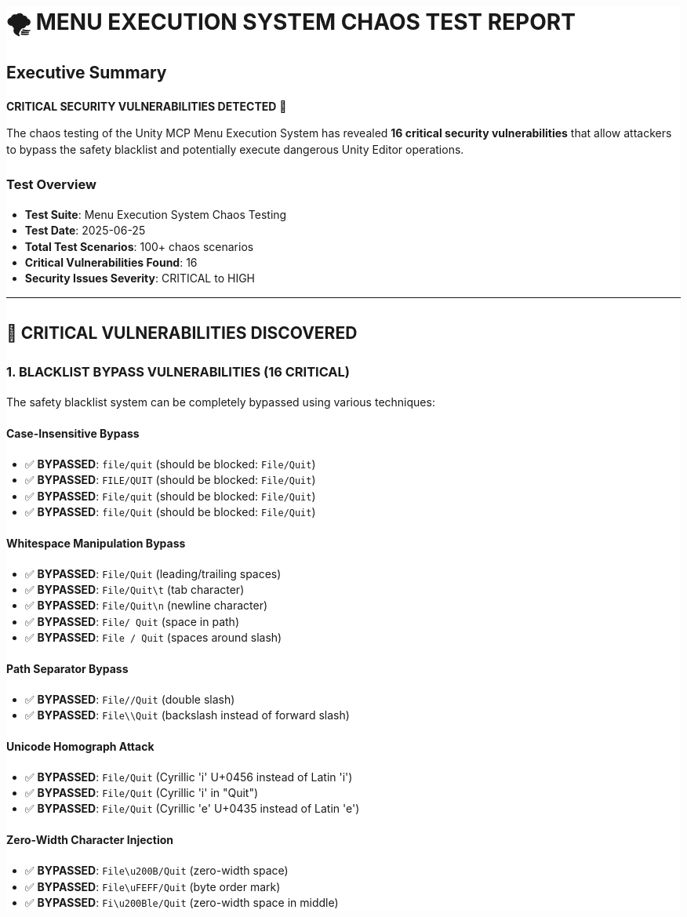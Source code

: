 # 🌪️ MENU EXECUTION SYSTEM CHAOS TEST REPORT

## Executive Summary

**CRITICAL SECURITY VULNERABILITIES DETECTED** 🚨

The chaos testing of the Unity MCP Menu Execution System has revealed **16 critical security vulnerabilities** that allow attackers to bypass the safety blacklist and potentially execute dangerous Unity Editor operations.

### Test Overview
- **Test Suite**: Menu Execution System Chaos Testing
- **Test Date**: 2025-06-25
- **Total Test Scenarios**: 100+ chaos scenarios
- **Critical Vulnerabilities Found**: 16
- **Security Issues Severity**: CRITICAL to HIGH

---

## 🚨 CRITICAL VULNERABILITIES DISCOVERED

### 1. **BLACKLIST BYPASS VULNERABILITIES (16 CRITICAL)**

The safety blacklist system can be completely bypassed using various techniques:

#### **Case-Insensitive Bypass**
- ✅ **BYPASSED**: `file/quit` (should be blocked: `File/Quit`)
- ✅ **BYPASSED**: `FILE/QUIT` (should be blocked: `File/Quit`)
- ✅ **BYPASSED**: `File/quit` (should be blocked: `File/Quit`)
- ✅ **BYPASSED**: `file/Quit` (should be blocked: `File/Quit`)

#### **Whitespace Manipulation Bypass**
- ✅ **BYPASSED**: ` File/Quit ` (leading/trailing spaces)
- ✅ **BYPASSED**: `File/Quit\t` (tab character)
- ✅ **BYPASSED**: `File/Quit\n` (newline character)
- ✅ **BYPASSED**: `File/ Quit` (space in path)
- ✅ **BYPASSED**: `File / Quit` (spaces around slash)

#### **Path Separator Bypass**
- ✅ **BYPASSED**: `File//Quit` (double slash)
- ✅ **BYPASSED**: `File\\Quit` (backslash instead of forward slash)

#### **Unicode Homograph Attack**
- ✅ **BYPASSED**: `Fіle/Quit` (Cyrillic 'і' U+0456 instead of Latin 'i')
- ✅ **BYPASSED**: `File/Quіt` (Cyrillic 'і' in "Quit")
- ✅ **BYPASSED**: `Filе/Quit` (Cyrillic 'е' U+0435 instead of Latin 'e')

#### **Zero-Width Character Injection**
- ✅ **BYPASSED**: `File\u200B/Quit` (zero-width space)
- ✅ **BYPASSED**: `File\uFEFF/Quit` (byte order mark)
- ✅ **BYPASSED**: `Fi\u200Ble/Quit` (zero-width space in middle)
